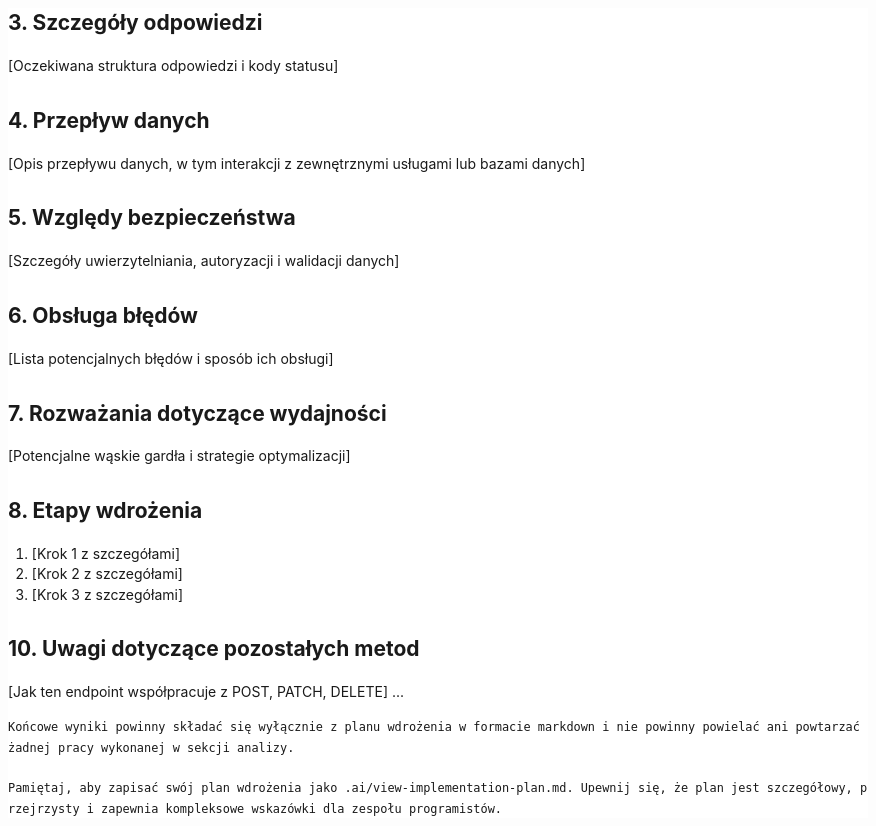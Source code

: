 ## 3. Szczegóły odpowiedzi
[Oczekiwana struktura odpowiedzi i kody statusu]

## 4. Przepływ danych
[Opis przepływu danych, w tym interakcji z zewnętrznymi usługami lub bazami danych]

## 5. Względy bezpieczeństwa
[Szczegóły uwierzytelniania, autoryzacji i walidacji danych]

## 6. Obsługa błędów
[Lista potencjalnych błędów i sposób ich obsługi]

## 7. Rozważania dotyczące wydajności
[Potencjalne wąskie gardła i strategie optymalizacji]

## 8. Etapy wdrożenia
1. [Krok 1 z szczegółami]
2. [Krok 2 z szczegółami]
3. [Krok 3 z szczegółami]

## 10. Uwagi dotyczące pozostałych metod
[Jak ten endpoint współpracuje z POST, PATCH, DELETE]
...
```
Końcowe wyniki powinny składać się wyłącznie z planu wdrożenia w formacie markdown i nie powinny powielać ani powtarzać żadnej pracy wykonanej w sekcji analizy.

Pamiętaj, aby zapisać swój plan wdrożenia jako .ai/view-implementation-plan.md. Upewnij się, że plan jest szczegółowy, przejrzysty i zapewnia kompleksowe wskazówki dla zespołu programistów.
```